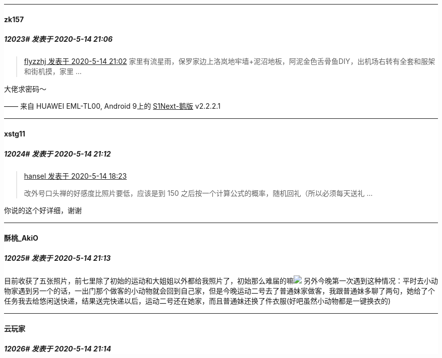 
-----

####  zk157  
##### 12023#       发表于 2020-5-14 21:06



<blockquote><a href="httphttps://bbs.saraba1st.com/2b/forum.php?mod=redirect&amp;goto=findpost&amp;pid=47420576&amp;ptid=1800312" target="_blank">flyzzhj 发表于 2020-5-14 21:02</a>
家里有流星雨，保罗家边上洛岚地牢墙+泥沼地板，阿泥金色舌骨鱼DIY，出机场右转有全套和服架和街机摸，家里 ...</blockquote>
大佬求密码～

—— 来自 HUAWEI EML-TL00, Android 9上的 [S1Next-鹅版](https://github.com/ykrank/S1-Next/releases) v2.2.2.1







-----

####  xstg11  
##### 12024#       发表于 2020-5-14 21:12



<blockquote><a href="httphttps://bbs.saraba1st.com/2b/forum.php?mod=redirect&amp;goto=findpost&amp;pid=47418989&amp;ptid=1800312" target="_blank">hansel 发表于 2020-5-14 18:23</a>

改外号口头禅的好感度比照片要低，应该是到 150 之后按一个计算公式的概率，随机回礼（所以必须每天送礼 ...</blockquote>
你说的这个好详细，谢谢







-----

####  酥桃_AkiO  
##### 12025#       发表于 2020-5-14 21:13




目前收获了五张照片，前七里除了初始的运动和大姐姐以外都给我照片了，初始那么难届的嘛<img src="https://static.saraba1st.com/image/smiley/face2017/068.png" referrerpolicy="no-referrer">
另外今晚第一次遇到这种情况：平时去小动物家遇到另一个的话，一出门那个做客的小动物就会回到自己家，但是今晚运动二号去了普通妹家做客，我跟普通妹多聊了两句，她给了个任务我去给悠闲送快递，结果送完快递以后，运动二号还在她家，而且普通妹还换了件衣服(好吧虽然小动物都是一键换衣的)







-----

####  云玩家  
##### 12026#       发表于 2020-5-14 21:14


